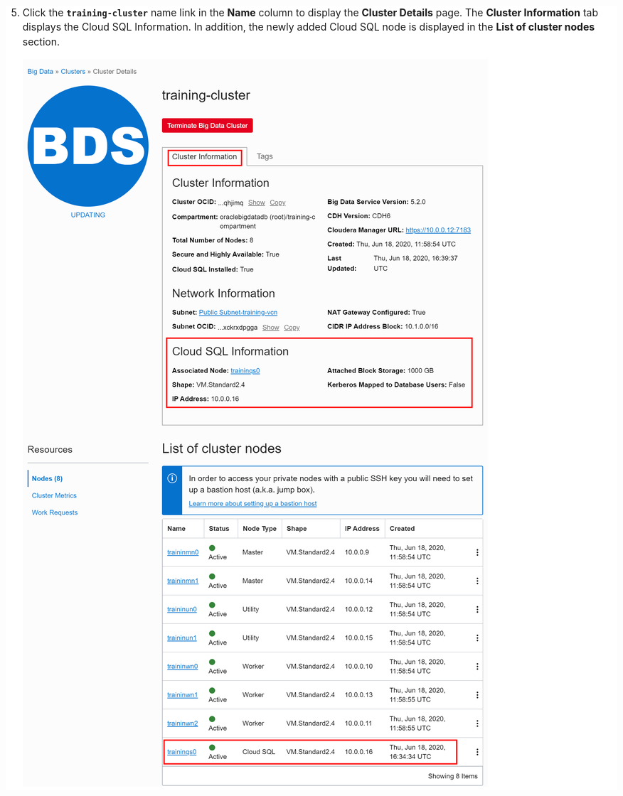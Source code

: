 5. Click the **`training-cluster`** name link in the **Name** column to display the **Cluster Details** page. The **Cluster Information** tab displays the Cloud SQL Information. In addition, the newly added Cloud SQL node is displayed in the **List of cluster nodes** section.

    ![](./images/cluster-details-cs.png " ")
